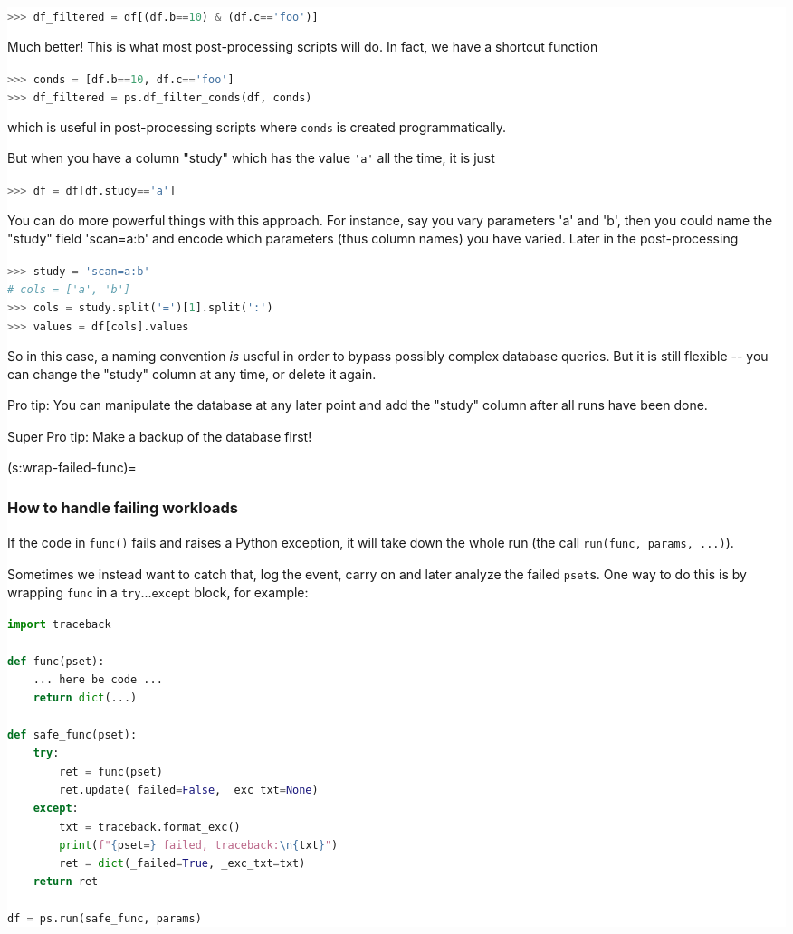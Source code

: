 ```py
>>> df_filtered = df[(df.b==10) & (df.c=='foo')]
```

Much better! This is what most post-processing scripts will do. In fact, we
have a shortcut function

```py
>>> conds = [df.b==10, df.c=='foo']
>>> df_filtered = ps.df_filter_conds(df, conds)
```

which is useful in post-processing scripts where `conds` is
created programmatically.

But when you have a column "study" which has the value `'a'` all the
time, it is just

```py
>>> df = df[df.study=='a']
```

You can do more powerful things with this approach. For instance, say
you vary parameters 'a' and 'b', then you could name the "study"
field 'scan=a:b' and encode which parameters (thus column names) you
have varied. Later in the post-processing

```py
>>> study = 'scan=a:b'
# cols = ['a', 'b']
>>> cols = study.split('=')[1].split(':')
>>> values = df[cols].values
```

So in this case, a naming convention *is* useful in order to bypass
possibly complex database queries. But it is still flexible -- you can
change the "study" column at any time, or delete it again.

Pro tip: You can manipulate the database at any later point and add the
"study" column after all runs have been done.

Super Pro tip: Make a backup of the database first!

(s:wrap-failed-func)=
### How to handle failing workloads

If the code in `func()` fails and raises a Python exception, it will take
down the whole run (the call `run(func, params, ...)`).

Sometimes we instead want to catch that, log the event, carry on and later
analyze the failed `pset`s. One way to do this is by wrapping `func` in a
`try`...`except` block, for example:

```py
import traceback

def func(pset):
    ... here be code ...
    return dict(...)

def safe_func(pset):
    try:
        ret = func(pset)
        ret.update(_failed=False, _exc_txt=None)
    except:
        txt = traceback.format_exc()
        print(f"{pset=} failed, traceback:\n{txt}")
        ret = dict(_failed=True, _exc_txt=txt)
    return ret

df = ps.run(safe_func, params)
```

[git-lfs]: https://git-lfs.github.com
[dask]: https://dask.org
[dask_dist]: https://distributed.dask.org
[dask_jq]: https://jobqueue.dask.org
[dask_time_limits]: https://jobqueue.dask.org/en/latest/clusters-advanced-tips-and-tricks.html#how-to-handle-job-queueing-system-walltime-killing-workers